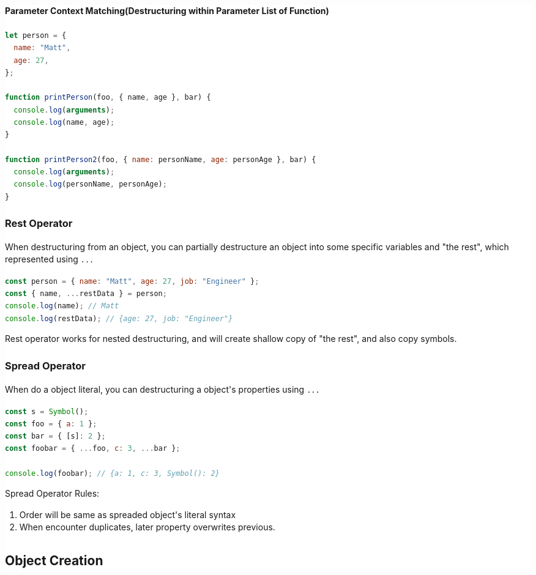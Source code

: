 #### Parameter Context Matching(Destructuring within Parameter List of Function)

```js
let person = {
  name: "Matt",
  age: 27,
};

function printPerson(foo, { name, age }, bar) {
  console.log(arguments);
  console.log(name, age);
}

function printPerson2(foo, { name: personName, age: personAge }, bar) {
  console.log(arguments);
  console.log(personName, personAge);
}
```

### Rest Operator

When destructuring from an object, you can partially destructure an object into some specific variables and "the rest", which represented using `...`

```js
const person = { name: "Matt", age: 27, job: "Engineer" };
const { name, ...restData } = person;
console.log(name); // Matt
console.log(restData); // {age: 27, job: "Engineer"}
```

Rest operator works for nested destructuring, and will create shallow copy of "the rest", and also copy symbols.

### Spread Operator

When do a object literal, you can destructuring a object's properties using `...`

```js
const s = Symbol();
const foo = { a: 1 };
const bar = { [s]: 2 };
const foobar = { ...foo, c: 3, ...bar };

console.log(foobar); // {a: 1, c: 3, Symbol(): 2}
```

Spread Operator Rules:

1. Order will be same as spreaded object's literal syntax
2. When encounter duplicates, later property overwrites previous.

## Object Creation


  [nameKey]: "Matt",
  [ageKey]: 27,
  [jobKey]: "Developer",
  [getUniqueKey(nameKey)]: "Matt",
  [getUniqueKey(ageKey)]: 27,
  [getUniqueKey(jobKey)]: "Developer",